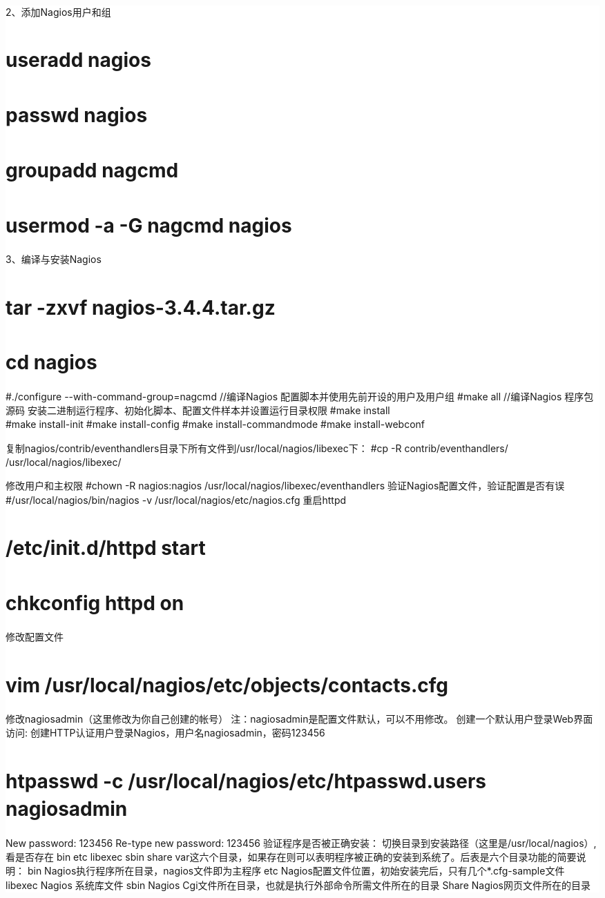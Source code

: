 2、添加Nagios用户和组　　
# useradd nagios
# passwd nagios
# groupadd nagcmd
# usermod -a -G nagcmd nagios
3、编译与安装Nagios
# tar -zxvf nagios-3.4.4.tar.gz
# cd nagios
#./configure --with-command-group=nagcmd //编译Nagios 配置脚本并使用先前开设的用户及用户组
#make all     //编译Nagios 程序包源码
安装二进制运行程序、初始化脚本、配置文件样本并设置运行目录权限
#make install  
#make install-init
#make install-config
#make install-commandmode
#make install-webconf
 
复制nagios/contrib/eventhandlers目录下所有文件到/usr/local/nagios/libexec下：
#cp -R contrib/eventhandlers/ /usr/local/nagios/libexec/
 
修改用户和主权限
#chown -R nagios:nagios /usr/local/nagios/libexec/eventhandlers
验证Nagios配置文件，验证配置是否有误
#/usr/local/nagios/bin/nagios -v /usr/local/nagios/etc/nagios.cfg
重启httpd
# /etc/init.d/httpd start
# chkconfig httpd on
 
修改配置文件
# vim /usr/local/nagios/etc/objects/contacts.cfg
修改nagiosadmin（这里修改为你自己创建的帐号） 注：nagiosadmin是配置文件默认，可以不用修改。
创建一个默认用户登录Web界面访问: 创建HTTP认证用户登录Nagios，用户名nagiosadmin，密码123456
# htpasswd -c /usr/local/nagios/etc/htpasswd.users nagiosadmin
New password: 123456
Re-type new password: 123456
验证程序是否被正确安装：
切换目录到安装路径（这里是/usr/local/nagios）,看是否存在 bin  etc  libexec  sbin  share  var这六个目录，如果存在则可以表明程序被正确的安装到系统了。后表是六个目录功能的简要说明：
bin
Nagios执行程序所在目录，nagios文件即为主程序
etc
Nagios配置文件位置，初始安装完后，只有几个*.cfg-sample文件
libexec
Nagios 系统库文件
sbin
Nagios Cgi文件所在目录，也就是执行外部命令所需文件所在的目录
Share
Nagios网页文件所在的目录